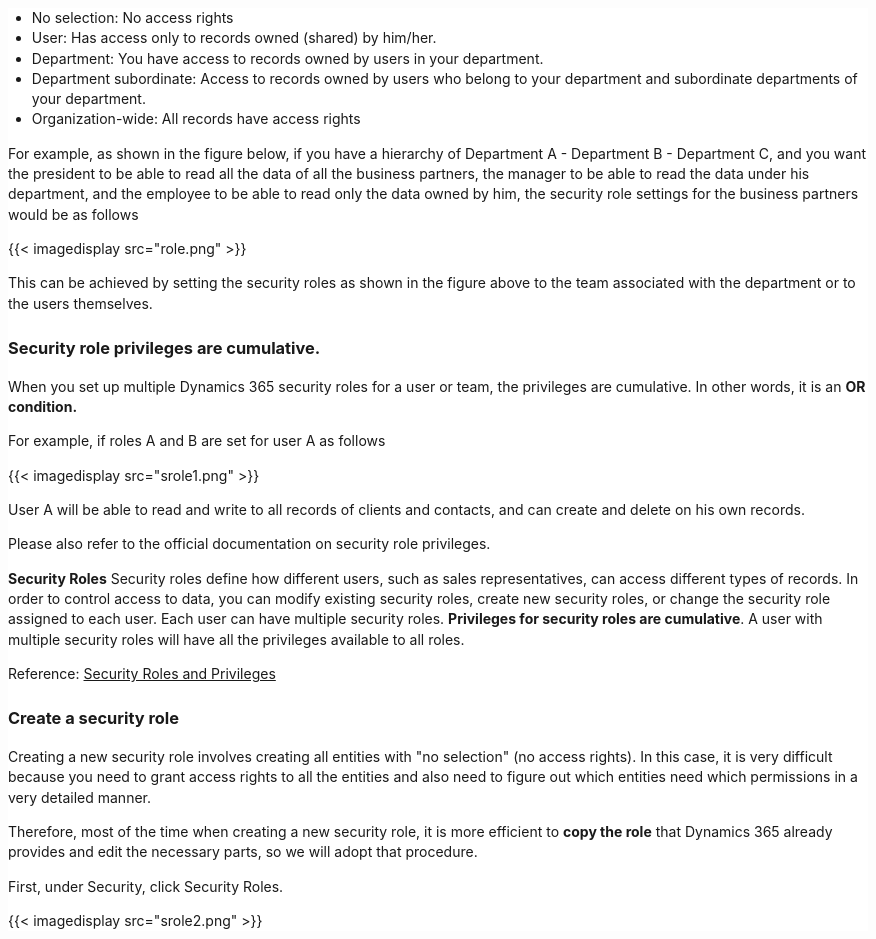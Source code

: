 * No selection: No access rights
* User: Has access only to records owned (shared) by him/her.
* Department: You have access to records owned by users in your department.
* Department subordinate: Access to records owned by users who belong to your department and subordinate departments of your department.
* Organization-wide: All records have access rights

For example, as shown in the figure below, if you have a hierarchy of Department A - Department B - Department C, and you want the president to be able to read all the data of all the business partners, the manager to be able to read the data under his department, and the employee to be able to read only the data owned by him, the security role settings for the business partners would be as follows


{{< imagedisplay src="role.png" >}}

This can be achieved by setting the security roles as shown in the figure above to the team associated with the department or to the users themselves.

### Security role privileges are cumulative.
When you set up multiple Dynamics 365 security roles for a user or team, the privileges are cumulative. In other words, it is an **OR condition.**

For example, if roles A and B are set for user A as follows

{{< imagedisplay src="srole1.png" >}}


User A will be able to read and write to all records of clients and contacts, and can create and delete on his own records.

Please also refer to the official documentation on security role privileges.


**Security Roles**
Security roles define how different users, such as sales representatives, can access different types of records. In order to control access to data, you can modify existing security roles, create new security roles, or change the security role assigned to each user. Each user can have multiple security roles.
**Privileges for security roles are cumulative**. A user with multiple security roles will have all the privileges available to all roles.

Reference: [Security Roles and Privileges](https://docs.microsoft.com/ja-jp/power-platform/admin/security-roles-privileges)


### Create a security role
Creating a new security role involves creating all entities with "no selection" (no access rights). In this case, it is very difficult because you need to grant access rights to all the entities and also need to figure out which entities need which permissions in a very detailed manner.

Therefore, most of the time when creating a new security role, it is more efficient to **copy the role** that Dynamics 365 already provides and edit the necessary parts, so we will adopt that procedure.

First, under Security, click Security Roles.

{{< imagedisplay src="srole2.png" >}}
